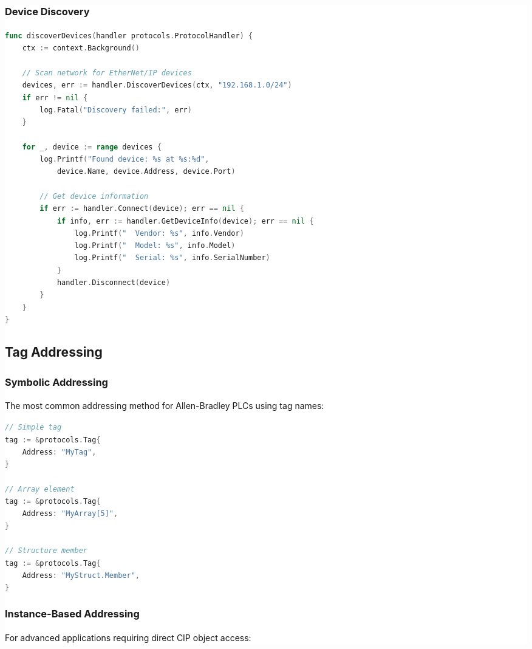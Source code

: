 ### Device Discovery

```go
func discoverDevices(handler protocols.ProtocolHandler) {
    ctx := context.Background()
    
    // Scan network for EtherNet/IP devices
    devices, err := handler.DiscoverDevices(ctx, "192.168.1.0/24")
    if err != nil {
        log.Fatal("Discovery failed:", err)
    }
    
    for _, device := range devices {
        log.Printf("Found device: %s at %s:%d", 
            device.Name, device.Address, device.Port)
        
        // Get device information
        if err := handler.Connect(device); err == nil {
            if info, err := handler.GetDeviceInfo(device); err == nil {
                log.Printf("  Vendor: %s", info.Vendor)
                log.Printf("  Model: %s", info.Model)
                log.Printf("  Serial: %s", info.SerialNumber)
            }
            handler.Disconnect(device)
        }
    }
}
```

## Tag Addressing

### Symbolic Addressing
The most common addressing method for Allen-Bradley PLCs using tag names:

```go
// Simple tag
tag := &protocols.Tag{
    Address: "MyTag",
}

// Array element
tag := &protocols.Tag{
    Address: "MyArray[5]",
}

// Structure member
tag := &protocols.Tag{
    Address: "MyStruct.Member",
}
```

### Instance-Based Addressing
For advanced applications requiring direct CIP object access:
